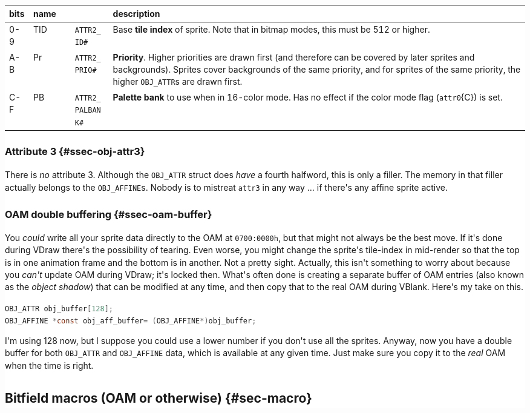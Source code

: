 <table>
  <col class="bits" width=40>
  <col class="bf" width="8%">
  <col class="def">
<tr align="left"><th>bits<th>name<th>&nbsp;<th>description
<tbody valign="top">
<tr class="bg0">	
  <td>0-9<td class="rclr0">TID
  <td><code>ATTR2_ID#</code>
  <td>Base <b>tile index</b> of sprite. Note that in bitmap modes,
    this must be 512 or higher.
<tr class="bg1">	
  <td>A-B<td class="rclr2">Pr
  <td><code>ATTR2_PRIO#</code>
  <td><b>Priority</b>. Higher priorities are drawn first (and therefore 
    can be covered by later sprites and backgrounds). Sprites cover 
    backgrounds of the same priority, and for sprites of the 
    same priority, the higher <code>OBJ_ATTR</code>s are drawn first.
<tr class="bg0">	
  <td>C-F<td class="rclr1">PB
  <td><code>ATTR2_PALBANK#</code>
  <td><b>Palette bank</b> to use when in 16-color mode. Has no effect if
	the color mode flag (<code>attr0</code>{C}) is set.
</tbody>
</table>
</div>

### Attribute 3 {#ssec-obj-attr3}

There is *no* attribute 3. Although the `OBJ_ATTR` struct does *have* a fourth halfword, this is only a filler. The memory in that filler actually belongs to the `OBJ_AFFINE`s. Nobody is to mistreat `attr3` in any way … if there's any affine sprite active.

### OAM double buffering {#ssec-oam-buffer}

You *could* write all your sprite data directly to the OAM at `0700:0000h`, but that might not always be the best move. If it's done during VDraw there's the possibility of tearing. Even worse, you might change the sprite's tile-index in mid-render so that the top is in one animation frame and the bottom is in another. Not a pretty sight. Actually, this isn't something to worry about because you *can't* update OAM during VDraw; it's locked then. What's often done is creating a separate buffer of OAM entries (also known as the <dfn>object shadow</dfn>) that can be modified at any time, and then copy that to the real OAM during VBlank. Here's my take on this.

```c
OBJ_ATTR obj_buffer[128];
OBJ_AFFINE *const obj_aff_buffer= (OBJ_AFFINE*)obj_buffer;
```

I'm using 128 now, but I suppose you could use a lower number if you don't use all the sprites. Anyway, now you have a double buffer for both `OBJ_ATTR` and `OBJ_AFFINE` data, which is available at any given time. Just make sure you copy it to the *real* OAM when the time is right.

## Bitfield macros (OAM or otherwise) {#sec-macro}
